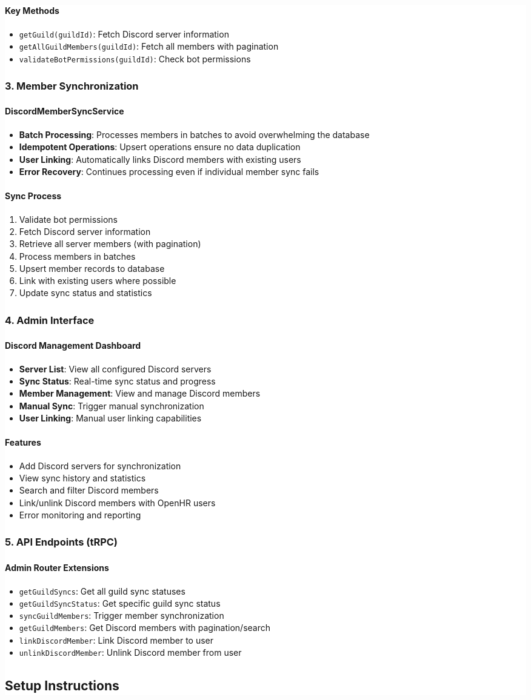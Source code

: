 #### Key Methods
- `getGuild(guildId)`: Fetch Discord server information
- `getAllGuildMembers(guildId)`: Fetch all members with pagination
- `validateBotPermissions(guildId)`: Check bot permissions

### 3. Member Synchronization

#### DiscordMemberSyncService
- **Batch Processing**: Processes members in batches to avoid overwhelming the database
- **Idempotent Operations**: Upsert operations ensure no data duplication
- **User Linking**: Automatically links Discord members with existing users
- **Error Recovery**: Continues processing even if individual member sync fails

#### Sync Process
1. Validate bot permissions
2. Fetch Discord server information
3. Retrieve all server members (with pagination)
4. Process members in batches
5. Upsert member records to database
6. Link with existing users where possible
7. Update sync status and statistics

### 4. Admin Interface

#### Discord Management Dashboard
- **Server List**: View all configured Discord servers
- **Sync Status**: Real-time sync status and progress
- **Member Management**: View and manage Discord members
- **Manual Sync**: Trigger manual synchronization
- **User Linking**: Manual user linking capabilities

#### Features
- Add Discord servers for synchronization
- View sync history and statistics
- Search and filter Discord members
- Link/unlink Discord members with OpenHR users
- Error monitoring and reporting

### 5. API Endpoints (tRPC)

#### Admin Router Extensions
- `getGuildSyncs`: Get all guild sync statuses
- `getGuildSyncStatus`: Get specific guild sync status
- `syncGuildMembers`: Trigger member synchronization
- `getGuildMembers`: Get Discord members with pagination/search
- `linkDiscordMember`: Link Discord member to user
- `unlinkDiscordMember`: Unlink Discord member from user

## Setup Instructions
